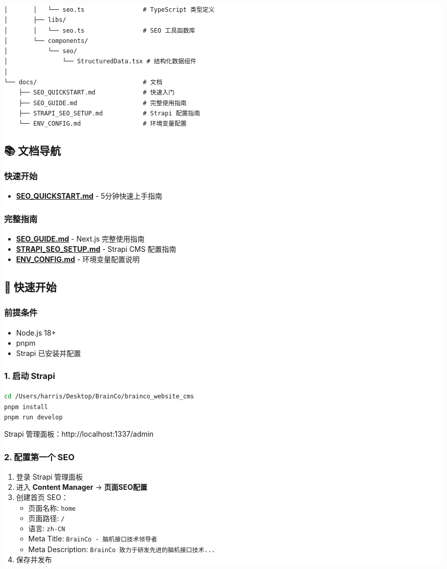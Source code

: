 ```
│       │   └── seo.ts                # TypeScript 类型定义
│       ├── libs/
│       │   └── seo.ts                # SEO 工具函数库
│       └── components/
│           └── seo/
│               └── StructuredData.tsx # 结构化数据组件
│
└── docs/                             # 文档
    ├── SEO_QUICKSTART.md             # 快速入门
    ├── SEO_GUIDE.md                  # 完整使用指南
    ├── STRAPI_SEO_SETUP.md           # Strapi 配置指南
    └── ENV_CONFIG.md                 # 环境变量配置
```

## 📚 文档导航

### 快速开始
- **[SEO_QUICKSTART.md](./SEO_QUICKSTART.md)** - 5分钟快速上手指南

### 完整指南
- **[SEO_GUIDE.md](./website/brainco_website_seo/SEO_GUIDE.md)** - Next.js 完整使用指南
- **[STRAPI_SEO_SETUP.md](./STRAPI_SEO_SETUP.md)** - Strapi CMS 配置指南
- **[ENV_CONFIG.md](./website/brainco_website_seo/ENV_CONFIG.md)** - 环境变量配置说明

## 🚀 快速开始

### 前提条件

- Node.js 18+
- pnpm
- Strapi 已安装并配置

### 1. 启动 Strapi

```bash
cd /Users/harris/Desktop/BrainCo/brainco_website_cms
pnpm install
pnpm run develop
```

Strapi 管理面板：http://localhost:1337/admin

### 2. 配置第一个 SEO

1. 登录 Strapi 管理面板
2. 进入 **Content Manager** → **页面SEO配置**
3. 创建首页 SEO：
   - 页面名称: `home`
   - 页面路径: `/`
   - 语言: `zh-CN`
   - Meta Title: `BrainCo - 脑机接口技术领导者`
   - Meta Description: `BrainCo 致力于研发先进的脑机接口技术...`
4. 保存并发布
